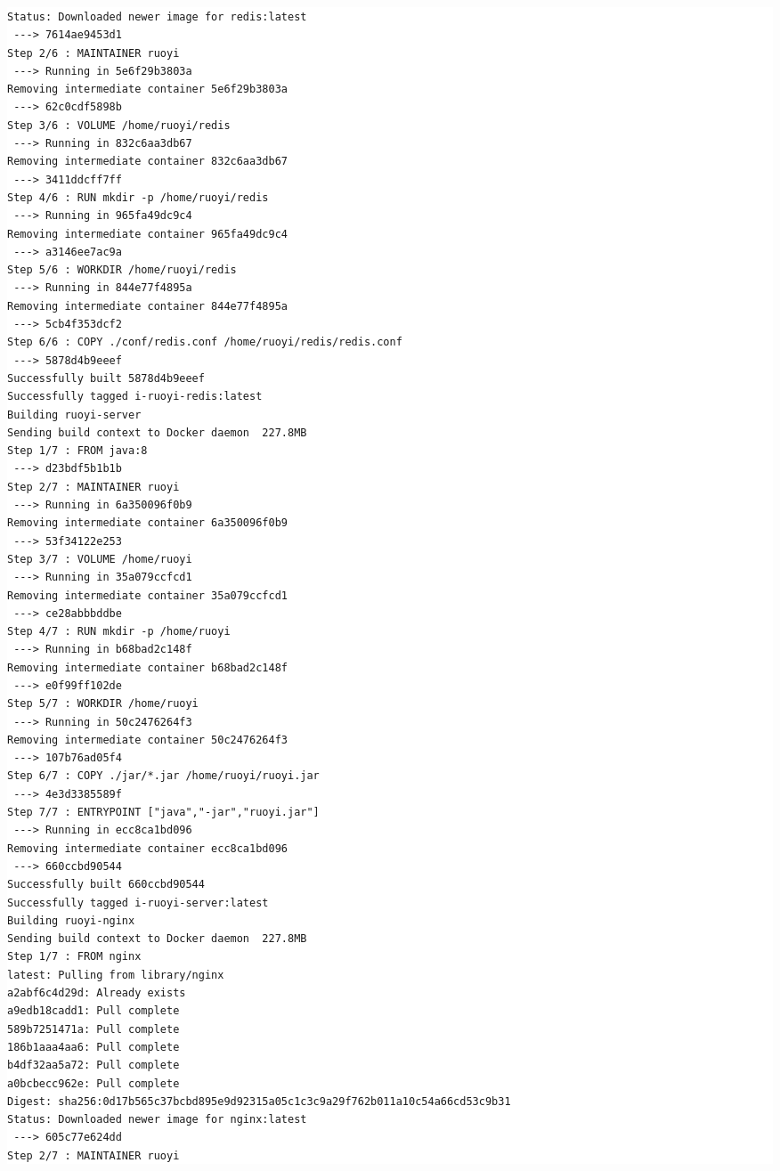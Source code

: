     Status: Downloaded newer image for redis:latest
     ---> 7614ae9453d1
    Step 2/6 : MAINTAINER ruoyi
     ---> Running in 5e6f29b3803a
    Removing intermediate container 5e6f29b3803a
     ---> 62c0cdf5898b
    Step 3/6 : VOLUME /home/ruoyi/redis
     ---> Running in 832c6aa3db67
    Removing intermediate container 832c6aa3db67
     ---> 3411ddcff7ff
    Step 4/6 : RUN mkdir -p /home/ruoyi/redis
     ---> Running in 965fa49dc9c4
    Removing intermediate container 965fa49dc9c4
     ---> a3146ee7ac9a
    Step 5/6 : WORKDIR /home/ruoyi/redis
     ---> Running in 844e77f4895a
    Removing intermediate container 844e77f4895a
     ---> 5cb4f353dcf2
    Step 6/6 : COPY ./conf/redis.conf /home/ruoyi/redis/redis.conf
     ---> 5878d4b9eeef
    Successfully built 5878d4b9eeef
    Successfully tagged i-ruoyi-redis:latest
    Building ruoyi-server
    Sending build context to Docker daemon  227.8MB
    Step 1/7 : FROM java:8
     ---> d23bdf5b1b1b
    Step 2/7 : MAINTAINER ruoyi
     ---> Running in 6a350096f0b9
    Removing intermediate container 6a350096f0b9
     ---> 53f34122e253
    Step 3/7 : VOLUME /home/ruoyi
     ---> Running in 35a079ccfcd1
    Removing intermediate container 35a079ccfcd1
     ---> ce28abbbddbe
    Step 4/7 : RUN mkdir -p /home/ruoyi
     ---> Running in b68bad2c148f
    Removing intermediate container b68bad2c148f
     ---> e0f99ff102de
    Step 5/7 : WORKDIR /home/ruoyi
     ---> Running in 50c2476264f3
    Removing intermediate container 50c2476264f3
     ---> 107b76ad05f4
    Step 6/7 : COPY ./jar/*.jar /home/ruoyi/ruoyi.jar
     ---> 4e3d3385589f
    Step 7/7 : ENTRYPOINT ["java","-jar","ruoyi.jar"]
     ---> Running in ecc8ca1bd096
    Removing intermediate container ecc8ca1bd096
     ---> 660ccbd90544
    Successfully built 660ccbd90544
    Successfully tagged i-ruoyi-server:latest
    Building ruoyi-nginx
    Sending build context to Docker daemon  227.8MB
    Step 1/7 : FROM nginx
    latest: Pulling from library/nginx
    a2abf6c4d29d: Already exists 
    a9edb18cadd1: Pull complete 
    589b7251471a: Pull complete 
    186b1aaa4aa6: Pull complete 
    b4df32aa5a72: Pull complete 
    a0bcbecc962e: Pull complete 
    Digest: sha256:0d17b565c37bcbd895e9d92315a05c1c3c9a29f762b011a10c54a66cd53c9b31
    Status: Downloaded newer image for nginx:latest
     ---> 605c77e624dd
    Step 2/7 : MAINTAINER ruoyi